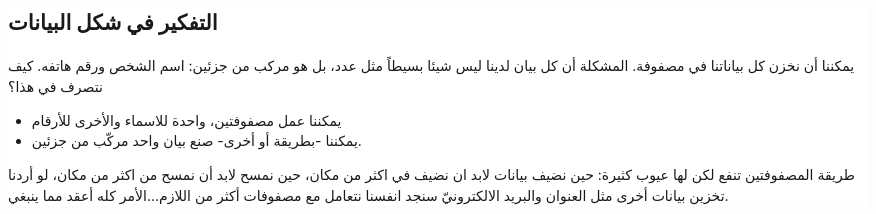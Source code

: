 ## التفكير في شكل البيانات

يمكننا أن نخزن كل بياناتنا في مصفوفة. المشكلة أن كل بيان لدينا ليس شيئا بسيطاً مثل عدد، بل هو مركب من جزئين: اسم الشخص ورقم هاتفه. كيف نتصرف في هذا؟

- يمكننا عمل مصفوفتين، واحدة للاسماء والأخرى للأرقام
- يمكننا -بطريقة أو أخرى- صنع بيان واحد مركّب من جزئين.

طريقة المصفوفتين تنفع لكن لها عيوب كثيرة: حين نضيف بيانات لابد ان نضيف في اكثر من مكان، حين نمسح لابد أن نمسح من اكثر من مكان، لو أردنا تخزين بيانات أخرى مثل العنوان والبريد الالكترونيّ سنجد انفسنا نتعامل مع مصفوفات أكثر من اللازم...الأمر كله أعقد مما ينبغي.

